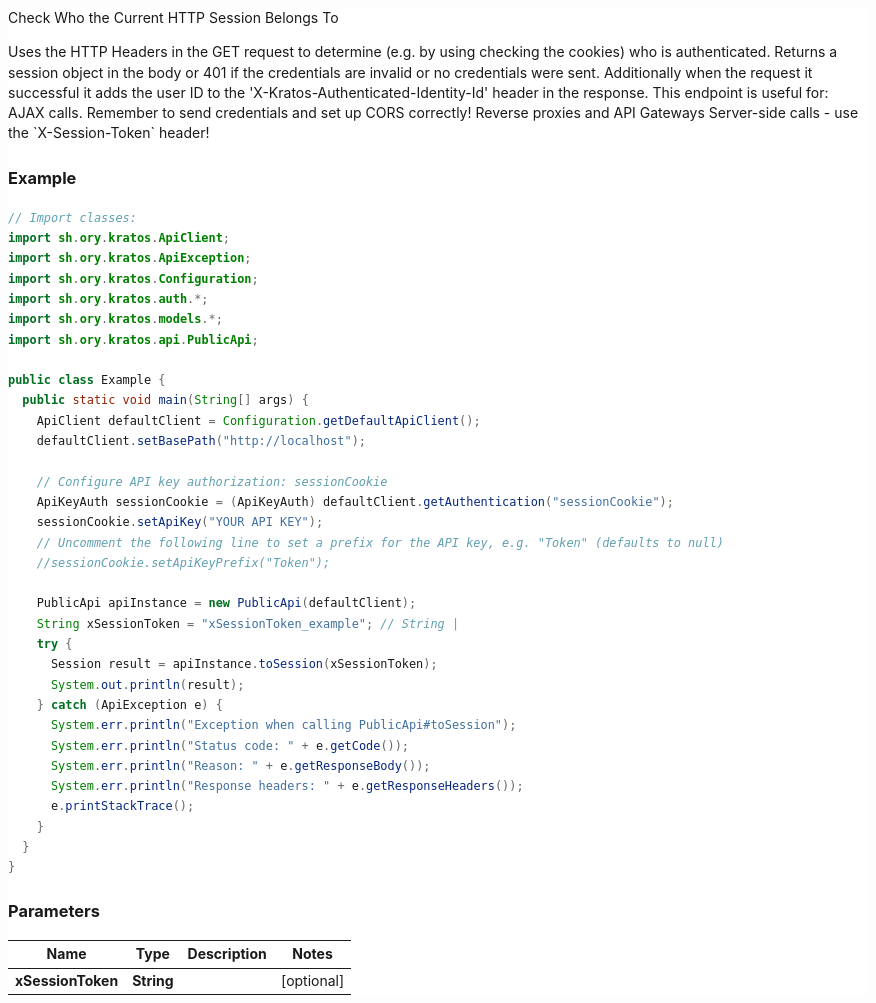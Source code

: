 Check Who the Current HTTP Session Belongs To

Uses the HTTP Headers in the GET request to determine (e.g. by using checking the cookies) who is authenticated. Returns a session object in the body or 401 if the credentials are invalid or no credentials were sent. Additionally when the request it successful it adds the user ID to the &#39;X-Kratos-Authenticated-Identity-Id&#39; header in the response.  This endpoint is useful for:  AJAX calls. Remember to send credentials and set up CORS correctly! Reverse proxies and API Gateways Server-side calls - use the &#x60;X-Session-Token&#x60; header!

### Example
```java
// Import classes:
import sh.ory.kratos.ApiClient;
import sh.ory.kratos.ApiException;
import sh.ory.kratos.Configuration;
import sh.ory.kratos.auth.*;
import sh.ory.kratos.models.*;
import sh.ory.kratos.api.PublicApi;

public class Example {
  public static void main(String[] args) {
    ApiClient defaultClient = Configuration.getDefaultApiClient();
    defaultClient.setBasePath("http://localhost");
    
    // Configure API key authorization: sessionCookie
    ApiKeyAuth sessionCookie = (ApiKeyAuth) defaultClient.getAuthentication("sessionCookie");
    sessionCookie.setApiKey("YOUR API KEY");
    // Uncomment the following line to set a prefix for the API key, e.g. "Token" (defaults to null)
    //sessionCookie.setApiKeyPrefix("Token");

    PublicApi apiInstance = new PublicApi(defaultClient);
    String xSessionToken = "xSessionToken_example"; // String | 
    try {
      Session result = apiInstance.toSession(xSessionToken);
      System.out.println(result);
    } catch (ApiException e) {
      System.err.println("Exception when calling PublicApi#toSession");
      System.err.println("Status code: " + e.getCode());
      System.err.println("Reason: " + e.getResponseBody());
      System.err.println("Response headers: " + e.getResponseHeaders());
      e.printStackTrace();
    }
  }
}
```

### Parameters

Name | Type | Description  | Notes
------------- | ------------- | ------------- | -------------
 **xSessionToken** | **String**|  | [optional]
